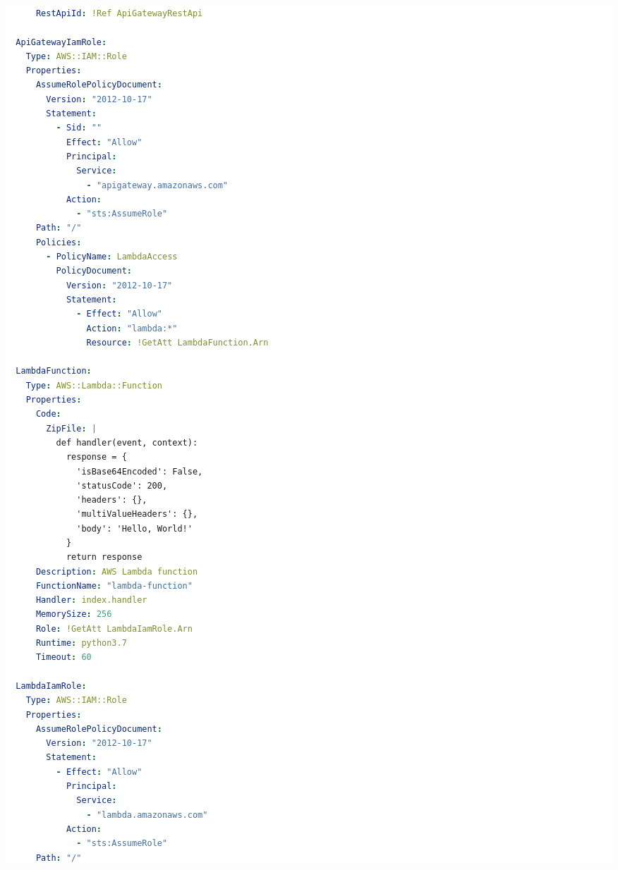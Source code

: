 ```yaml
      RestApiId: !Ref ApiGatewayRestApi

  ApiGatewayIamRole:
    Type: AWS::IAM::Role
    Properties:
      AssumeRolePolicyDocument:
        Version: "2012-10-17"
        Statement:
          - Sid: ""
            Effect: "Allow"
            Principal:
              Service:
                - "apigateway.amazonaws.com"
            Action:
              - "sts:AssumeRole"
      Path: "/"
      Policies:
        - PolicyName: LambdaAccess
          PolicyDocument:
            Version: "2012-10-17"
            Statement:
              - Effect: "Allow"
                Action: "lambda:*"
                Resource: !GetAtt LambdaFunction.Arn

  LambdaFunction:
    Type: AWS::Lambda::Function
    Properties:
      Code:
        ZipFile: |
          def handler(event, context):
            response = {
              'isBase64Encoded': False,
              'statusCode': 200,
              'headers': {},
              'multiValueHeaders': {},
              'body': 'Hello, World!'
            }
            return response
      Description: AWS Lambda function
      FunctionName: "lambda-function"
      Handler: index.handler
      MemorySize: 256
      Role: !GetAtt LambdaIamRole.Arn
      Runtime: python3.7
      Timeout: 60

  LambdaIamRole:
    Type: AWS::IAM::Role
    Properties:
      AssumeRolePolicyDocument:
        Version: "2012-10-17"
        Statement:
          - Effect: "Allow"
            Principal:
              Service:
                - "lambda.amazonaws.com"
            Action:
              - "sts:AssumeRole"
      Path: "/"
```
